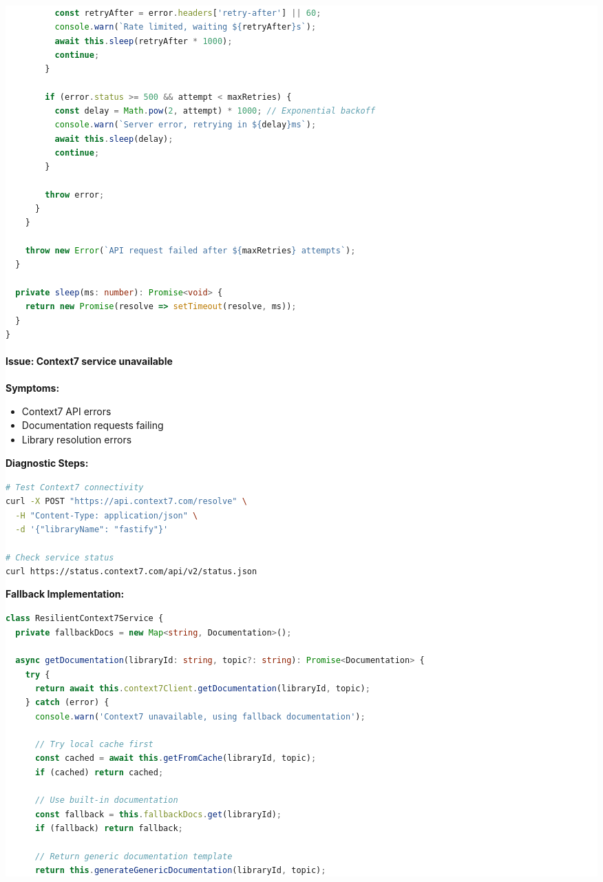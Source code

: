 ```typescript
          const retryAfter = error.headers['retry-after'] || 60;
          console.warn(`Rate limited, waiting ${retryAfter}s`);
          await this.sleep(retryAfter * 1000);
          continue;
        }
        
        if (error.status >= 500 && attempt < maxRetries) {
          const delay = Math.pow(2, attempt) * 1000; // Exponential backoff
          console.warn(`Server error, retrying in ${delay}ms`);
          await this.sleep(delay);
          continue;
        }
        
        throw error;
      }
    }
    
    throw new Error(`API request failed after ${maxRetries} attempts`);
  }
  
  private sleep(ms: number): Promise<void> {
    return new Promise(resolve => setTimeout(resolve, ms));
  }
}
```

#### Issue: Context7 service unavailable

**Symptoms:**
- Context7 API errors
- Documentation requests failing
- Library resolution errors

**Diagnostic Steps:**
```bash
# Test Context7 connectivity
curl -X POST "https://api.context7.com/resolve" \
  -H "Content-Type: application/json" \
  -d '{"libraryName": "fastify"}'

# Check service status
curl https://status.context7.com/api/v2/status.json
```

**Fallback Implementation:**
```typescript
class ResilientContext7Service {
  private fallbackDocs = new Map<string, Documentation>();
  
  async getDocumentation(libraryId: string, topic?: string): Promise<Documentation> {
    try {
      return await this.context7Client.getDocumentation(libraryId, topic);
    } catch (error) {
      console.warn('Context7 unavailable, using fallback documentation');
      
      // Try local cache first
      const cached = await this.getFromCache(libraryId, topic);
      if (cached) return cached;
      
      // Use built-in documentation
      const fallback = this.fallbackDocs.get(libraryId);
      if (fallback) return fallback;
      
      // Return generic documentation template
      return this.generateGenericDocumentation(libraryId, topic);
```